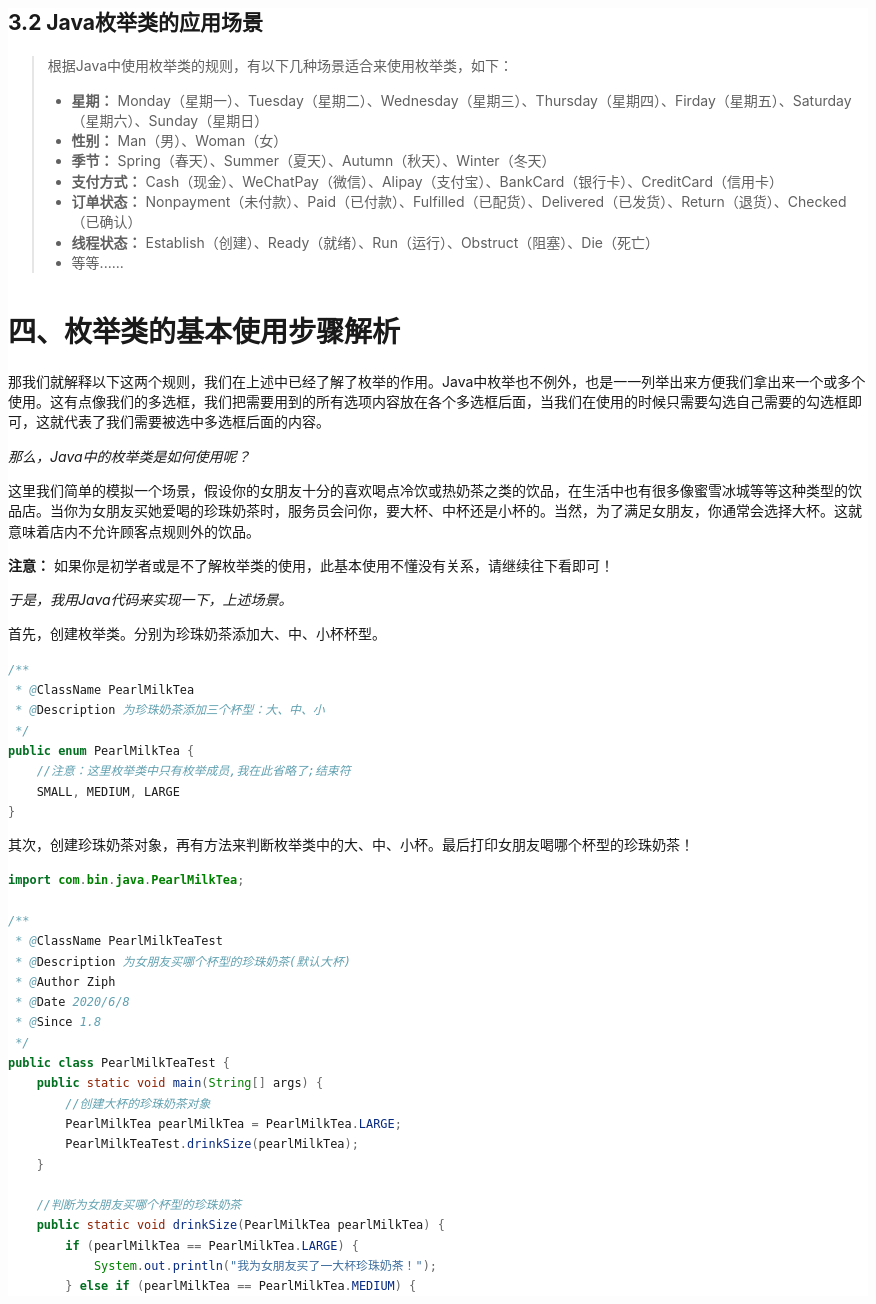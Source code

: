 

## 3.2 Java枚举类的应用场景

> 根据Java中使用枚举类的规则，有以下几种场景适合来使用枚举类，如下：
>
> - **星期：** Monday（星期一）、Tuesday（星期二）、Wednesday（星期三）、Thursday（星期四）、Firday（星期五）、Saturday（星期六）、Sunday（星期日）
> - **性别：** Man（男）、Woman（女）
> - **季节：** Spring（春天）、Summer（夏天）、Autumn（秋天）、Winter（冬天）
> - **支付方式：** Cash（现金）、WeChatPay（微信）、Alipay（支付宝）、BankCard（银行卡）、CreditCard（信用卡）
> - **订单状态：** Nonpayment（未付款）、Paid（已付款）、Fulfilled（已配货）、Delivered（已发货）、Return（退货）、Checked（已确认）
> - **线程状态：** Establish（创建）、Ready（就绪）、Run（运行）、Obstruct（阻塞）、Die（死亡）
> - 等等......



# 四、枚举类的基本使用步骤解析

那我们就解释以下这两个规则，我们在上述中已经了解了枚举的作用。Java中枚举也不例外，也是一一列举出来方便我们拿出来一个或多个使用。这有点像我们的多选框，我们把需要用到的所有选项内容放在各个多选框后面，当我们在使用的时候只需要勾选自己需要的勾选框即可，这就代表了我们需要被选中多选框后面的内容。

*那么，Java中的枚举类是如何使用呢？* 

这里我们简单的模拟一个场景，假设你的女朋友十分的喜欢喝点冷饮或热奶茶之类的饮品，在生活中也有很多像蜜雪冰城等等这种类型的饮品店。当你为女朋友买她爱喝的珍珠奶茶时，服务员会问你，要大杯、中杯还是小杯的。当然，为了满足女朋友，你通常会选择大杯。这就意味着店内不允许顾客点规则外的饮品。

**注意：** 如果你是初学者或是不了解枚举类的使用，此基本使用不懂没有关系，请继续往下看即可！

*于是，我用Java代码来实现一下，上述场景。* 

首先，创建枚举类。分别为珍珠奶茶添加大、中、小杯杯型。

```java
/**
 * @ClassName PearlMilkTea
 * @Description 为珍珠奶茶添加三个杯型：大、中、小
 */
public enum PearlMilkTea {
    //注意：这里枚举类中只有枚举成员,我在此省略了;结束符
    SMALL, MEDIUM, LARGE
}
```

其次，创建珍珠奶茶对象，再有方法来判断枚举类中的大、中、小杯。最后打印女朋友喝哪个杯型的珍珠奶茶！

```java
import com.bin.java.PearlMilkTea;

/**
 * @ClassName PearlMilkTeaTest
 * @Description 为女朋友买哪个杯型的珍珠奶茶(默认大杯)
 * @Author Ziph
 * @Date 2020/6/8
 * @Since 1.8
 */
public class PearlMilkTeaTest {
    public static void main(String[] args) {
        //创建大杯的珍珠奶茶对象
        PearlMilkTea pearlMilkTea = PearlMilkTea.LARGE;
        PearlMilkTeaTest.drinkSize(pearlMilkTea);
    }

    //判断为女朋友买哪个杯型的珍珠奶茶
    public static void drinkSize(PearlMilkTea pearlMilkTea) {
        if (pearlMilkTea == PearlMilkTea.LARGE) {
            System.out.println("我为女朋友买了一大杯珍珠奶茶！");
        } else if (pearlMilkTea == PearlMilkTea.MEDIUM) {
```